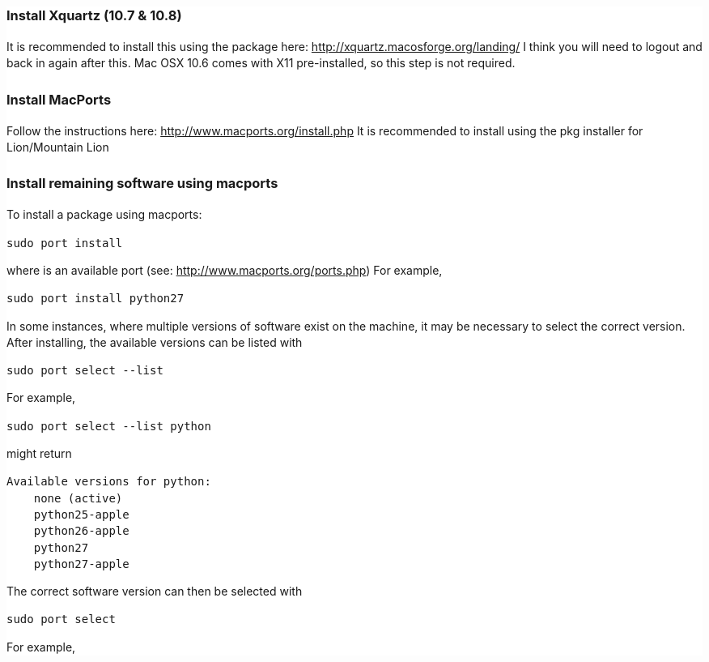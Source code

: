 ### Install Xquartz (10.7 & 10.8)

It is recommended to install this using the package here: http://xquartz.macosforge.org/landing/
I think you will need to logout and back in again after this. Mac OSX 10.6 comes with X11 pre-installed, so this step is not required.

### Install MacPorts 

Follow the instructions here: http://www.macports.org/install.php
It is recommended to install using the pkg installer for Lion/Mountain Lion

### Install remaining software using macports

To install a package using macports:

<pre>
sudo port install <package>
</pre>

where <package> is an available port (see: http://www.macports.org/ports.php) For example,

<pre>
sudo port install python27
</pre>

In some instances, where multiple versions of software exist on the machine, it may be necessary to select the correct version. After installing, the available versions can be listed with

<pre>
sudo port select --list <program>
</pre>

For example,

<pre>
sudo port select --list python
</pre>

might return

<pre>
Available versions for python:
    none (active)
    python25-apple
    python26-apple
    python27
    python27-apple
</pre>

The correct software version can then be selected with

<pre>
sudo port select <program> <version>
</pre>

For example,
